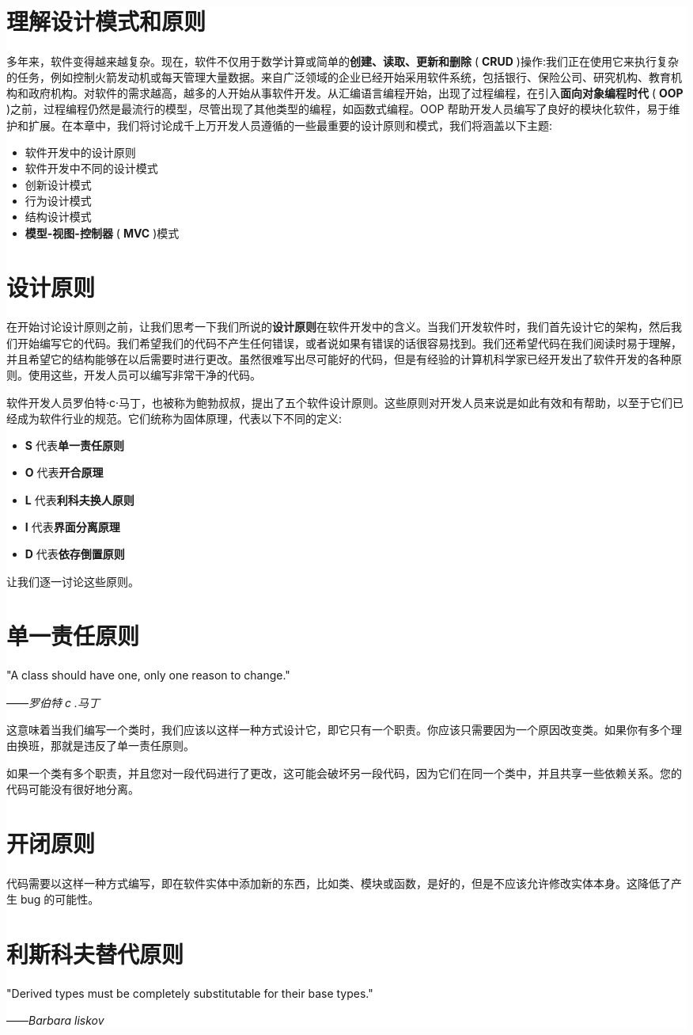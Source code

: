 # 理解设计模式和原则

多年来，软件变得越来越复杂。现在，软件不仅用于数学计算或简单的**创建、读取、更新和删除** ( **CRUD** )操作:我们正在使用它来执行复杂的任务，例如控制火箭发动机或每天管理大量数据。来自广泛领域的企业已经开始采用软件系统，包括银行、保险公司、研究机构、教育机构和政府机构。对软件的需求越高，越多的人开始从事软件开发。从汇编语言编程开始，出现了过程编程，在引入**面向对象编程时代** ( **OOP** )之前，过程编程仍然是最流行的模型，尽管出现了其他类型的编程，如函数式编程。OOP 帮助开发人员编写了良好的模块化软件，易于维护和扩展。在本章中，我们将讨论成千上万开发人员遵循的一些最重要的设计原则和模式，我们将涵盖以下主题:

*   软件开发中的设计原则
*   软件开发中不同的设计模式
*   创新设计模式
*   行为设计模式
*   结构设计模式
*   **模型-视图-控制器** ( **MVC** )模式

# 设计原则

在开始讨论设计原则之前，让我们思考一下我们所说的**设计原则**在软件开发中的含义。当我们开发软件时，我们首先设计它的架构，然后我们开始编写它的代码。我们希望我们的代码不产生任何错误，或者说如果有错误的话很容易找到。我们还希望代码在我们阅读时易于理解，并且希望它的结构能够在以后需要时进行更改。虽然很难写出尽可能好的代码，但是有经验的计算机科学家已经开发出了软件开发的各种原则。使用这些，开发人员可以编写非常干净的代码。

软件开发人员罗伯特·c·马丁，也被称为鲍勃叔叔，提出了五个软件设计原则。这些原则对开发人员来说是如此有效和有帮助，以至于它们已经成为软件行业的规范。它们统称为固体原理，代表以下不同的定义:

*   **S** 代表**单一责任原则**

*   **O** 代表**开合原理**

*   **L** 代表**利科夫换人原则**

*   **I** 代表**界面分离原理**

*   **D** 代表**依存倒置原则**

让我们逐一讨论这些原则。

# 单一责任原则

"A class should have one, only one reason to change."

——*罗伯特 c .马丁*

这意味着当我们编写一个类时，我们应该以这样一种方式设计它，即它只有一个职责。你应该只需要因为一个原因改变类。如果你有多个理由换班，那就是违反了单一责任原则。

如果一个类有多个职责，并且您对一段代码进行了更改，这可能会破坏另一段代码，因为它们在同一个类中，并且共享一些依赖关系。您的代码可能没有很好地分离。

# 开闭原则

代码需要以这样一种方式编写，即在软件实体中添加新的东西，比如类、模块或函数，是好的，但是不应该允许修改实体本身。这降低了产生 bug 的可能性。

# 利斯科夫替代原则

"Derived types must be completely substitutable for their base types."

——*Barbara liskov*
